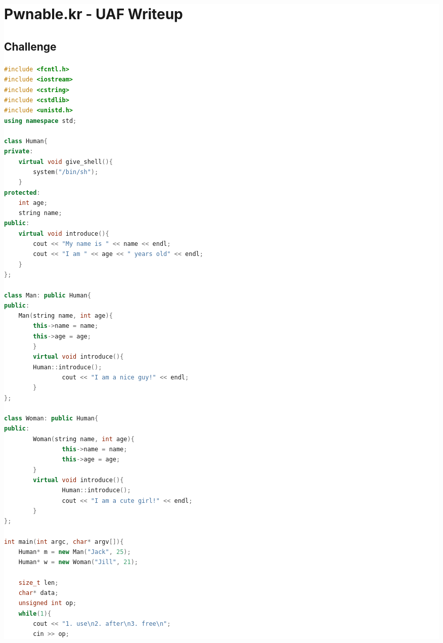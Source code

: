 # Pwnable.kr - UAF Writeup




## Challenge
```cpp
#include <fcntl.h>
#include <iostream> 
#include <cstring>
#include <cstdlib>
#include <unistd.h>
using namespace std;

class Human{
private:
	virtual void give_shell(){
		system("/bin/sh");
	}
protected:
	int age;
	string name;
public:
	virtual void introduce(){
		cout << "My name is " << name << endl;
		cout << "I am " << age << " years old" << endl;
	}
};

class Man: public Human{
public:
	Man(string name, int age){
		this->name = name;
		this->age = age;
        }
        virtual void introduce(){
		Human::introduce();
                cout << "I am a nice guy!" << endl;
        }
};

class Woman: public Human{
public:
        Woman(string name, int age){
                this->name = name;
                this->age = age;
        }
        virtual void introduce(){
                Human::introduce();
                cout << "I am a cute girl!" << endl;
        }
};

int main(int argc, char* argv[]){
	Human* m = new Man("Jack", 25);
	Human* w = new Woman("Jill", 21);

	size_t len;
	char* data;
	unsigned int op;
	while(1){
		cout << "1. use\n2. after\n3. free\n";
		cin >> op;
```